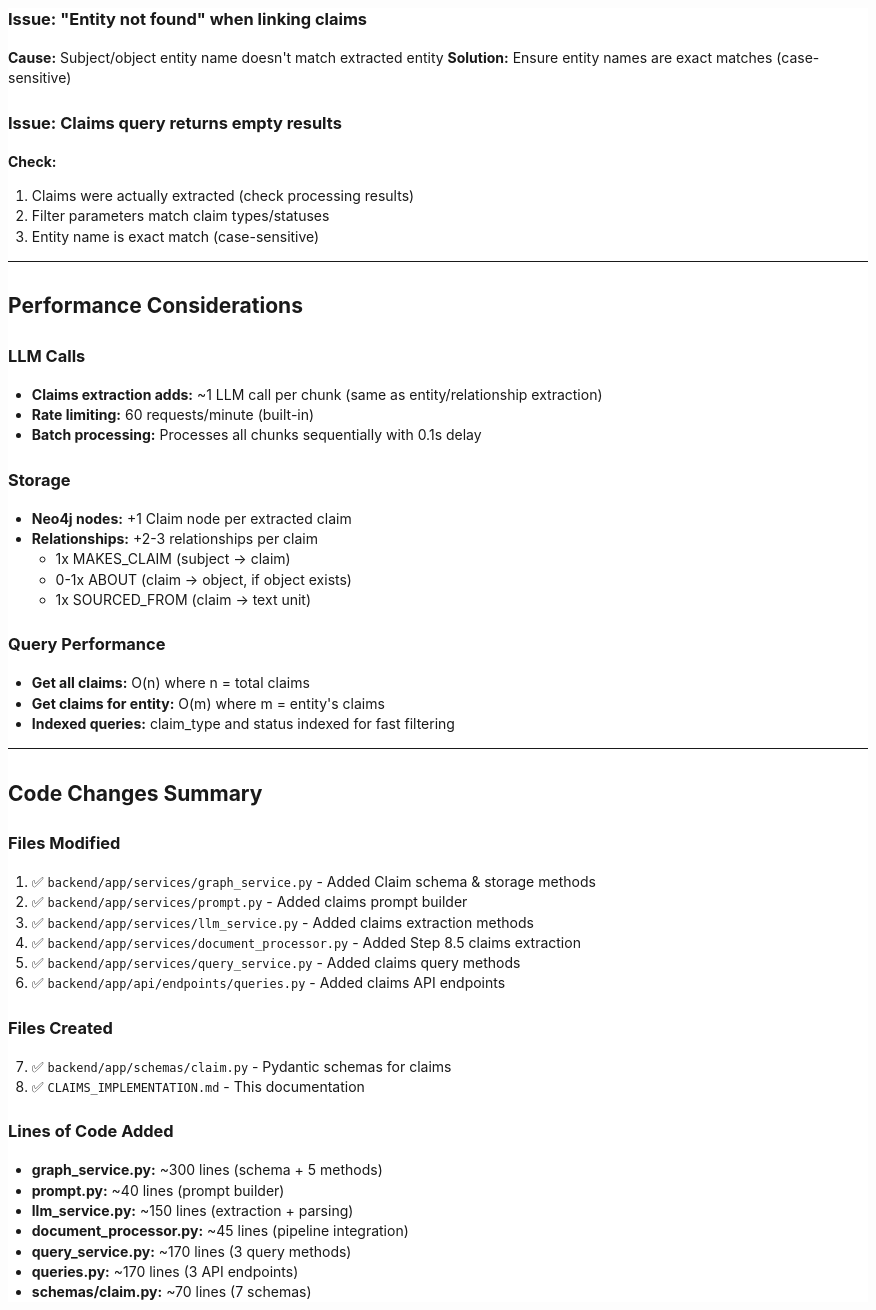 ### Issue: "Entity not found" when linking claims
**Cause:** Subject/object entity name doesn't match extracted entity
**Solution:** Ensure entity names are exact matches (case-sensitive)

### Issue: Claims query returns empty results
**Check:**
1. Claims were actually extracted (check processing results)
2. Filter parameters match claim types/statuses
3. Entity name is exact match (case-sensitive)

---

## Performance Considerations

### LLM Calls
- **Claims extraction adds:** ~1 LLM call per chunk (same as entity/relationship extraction)
- **Rate limiting:** 60 requests/minute (built-in)
- **Batch processing:** Processes all chunks sequentially with 0.1s delay

### Storage
- **Neo4j nodes:** +1 Claim node per extracted claim
- **Relationships:** +2-3 relationships per claim
  - 1x MAKES_CLAIM (subject → claim)
  - 0-1x ABOUT (claim → object, if object exists)
  - 1x SOURCED_FROM (claim → text unit)

### Query Performance
- **Get all claims:** O(n) where n = total claims
- **Get claims for entity:** O(m) where m = entity's claims
- **Indexed queries:** claim_type and status indexed for fast filtering

---

## Code Changes Summary

### Files Modified
1. ✅ `backend/app/services/graph_service.py` - Added Claim schema & storage methods
2. ✅ `backend/app/services/prompt.py` - Added claims prompt builder
3. ✅ `backend/app/services/llm_service.py` - Added claims extraction methods
4. ✅ `backend/app/services/document_processor.py` - Added Step 8.5 claims extraction
5. ✅ `backend/app/services/query_service.py` - Added claims query methods
6. ✅ `backend/app/api/endpoints/queries.py` - Added claims API endpoints

### Files Created
7. ✅ `backend/app/schemas/claim.py` - Pydantic schemas for claims
8. ✅ `CLAIMS_IMPLEMENTATION.md` - This documentation

### Lines of Code Added
- **graph_service.py:** ~300 lines (schema + 5 methods)
- **prompt.py:** ~40 lines (prompt builder)
- **llm_service.py:** ~150 lines (extraction + parsing)
- **document_processor.py:** ~45 lines (pipeline integration)
- **query_service.py:** ~170 lines (3 query methods)
- **queries.py:** ~170 lines (3 API endpoints)
- **schemas/claim.py:** ~70 lines (7 schemas)
